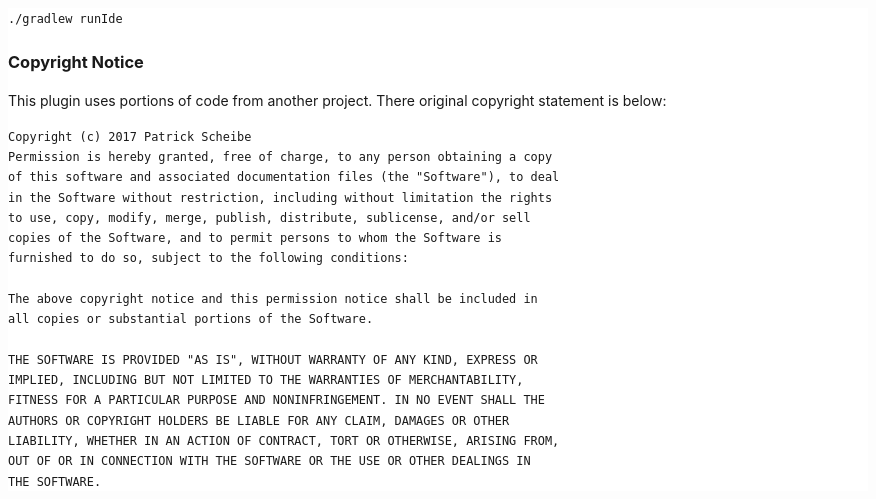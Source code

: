 ```bash
./gradlew runIde
```

### Copyright Notice

This plugin uses portions of code from another project. There original copyright statement is below:

```
Copyright (c) 2017 Patrick Scheibe
Permission is hereby granted, free of charge, to any person obtaining a copy
of this software and associated documentation files (the "Software"), to deal
in the Software without restriction, including without limitation the rights
to use, copy, modify, merge, publish, distribute, sublicense, and/or sell
copies of the Software, and to permit persons to whom the Software is
furnished to do so, subject to the following conditions:
 
The above copyright notice and this permission notice shall be included in
all copies or substantial portions of the Software.
 
THE SOFTWARE IS PROVIDED "AS IS", WITHOUT WARRANTY OF ANY KIND, EXPRESS OR
IMPLIED, INCLUDING BUT NOT LIMITED TO THE WARRANTIES OF MERCHANTABILITY,
FITNESS FOR A PARTICULAR PURPOSE AND NONINFRINGEMENT. IN NO EVENT SHALL THE
AUTHORS OR COPYRIGHT HOLDERS BE LIABLE FOR ANY CLAIM, DAMAGES OR OTHER
LIABILITY, WHETHER IN AN ACTION OF CONTRACT, TORT OR OTHERWISE, ARISING FROM,
OUT OF OR IN CONNECTION WITH THE SOFTWARE OR THE USE OR OTHER DEALINGS IN
THE SOFTWARE.
```
